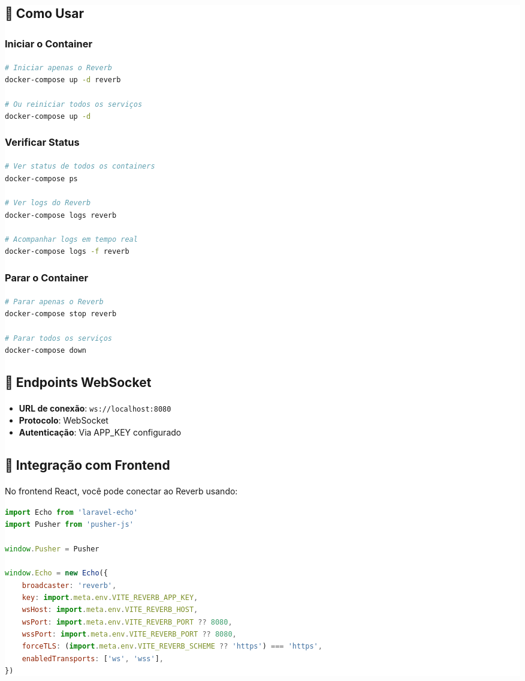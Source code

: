 ```env
```

## 🚀 Como Usar

### Iniciar o Container

```bash
# Iniciar apenas o Reverb
docker-compose up -d reverb

# Ou reiniciar todos os serviços
docker-compose up -d
```

### Verificar Status

```bash
# Ver status de todos os containers
docker-compose ps

# Ver logs do Reverb
docker-compose logs reverb

# Acompanhar logs em tempo real
docker-compose logs -f reverb
```

### Parar o Container

```bash
# Parar apenas o Reverb
docker-compose stop reverb

# Parar todos os serviços
docker-compose down
```

## 📡 Endpoints WebSocket

- **URL de conexão**: `ws://localhost:8080`
- **Protocolo**: WebSocket
- **Autenticação**: Via APP_KEY configurado

## 🔌 Integração com Frontend

No frontend React, você pode conectar ao Reverb usando:

```javascript
import Echo from 'laravel-echo'
import Pusher from 'pusher-js'

window.Pusher = Pusher

window.Echo = new Echo({
    broadcaster: 'reverb',
    key: import.meta.env.VITE_REVERB_APP_KEY,
    wsHost: import.meta.env.VITE_REVERB_HOST,
    wsPort: import.meta.env.VITE_REVERB_PORT ?? 8080,
    wssPort: import.meta.env.VITE_REVERB_PORT ?? 8080,
    forceTLS: (import.meta.env.VITE_REVERB_SCHEME ?? 'https') === 'https',
    enabledTransports: ['ws', 'wss'],
})
```
